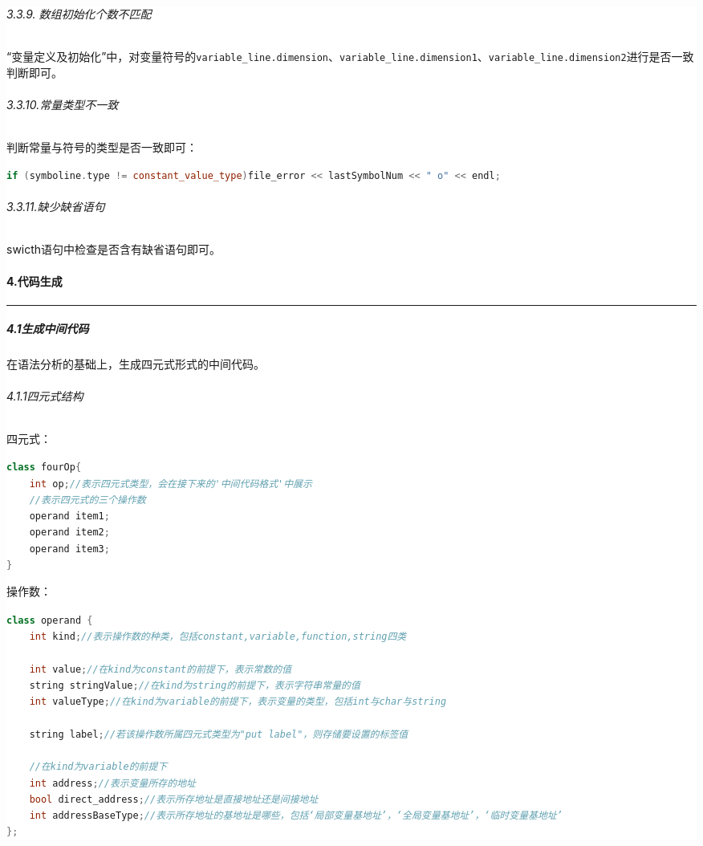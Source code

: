 ###### 3.3.9. 数组初始化个数不匹配 

“变量定义及初始化”中，对变量符号的`variable_line.dimension`、`variable_line.dimension1`、`variable_line.dimension2`进行是否一致判断即可。

###### 3.3.10.常量类型不一致

判断常量与符号的类型是否一致即可：

```c++
if (symboline.type != constant_value_type)file_error << lastSymbolNum << " o" << endl;


```

###### 3.3.11.缺少缺省语句

swicth语句中检查是否含有缺省语句即可。

#### 4.代码生成

---

##### 4.1生成中间代码

在语法分析的基础上，生成四元式形式的中间代码。

###### 4.1.1四元式结构

四元式：

```c++
class fourOp{
    int op;//表示四元式类型，会在接下来的'中间代码格式'中展示
    //表示四元式的三个操作数
    operand item1;
    operand item2;
    operand item3;
}


```

操作数：

```c++
class operand {
    int kind;//表示操作数的种类，包括constant,variable,function,string四类
    
    int value;//在kind为constant的前提下，表示常数的值
	string stringValue;//在kind为string的前提下，表示字符串常量的值
    int valueType;//在kind为variable的前提下，表示变量的类型，包括int与char与string
    
    string label;//若该操作数所属四元式类型为"put label"，则存储要设置的标签值
    
    //在kind为variable的前提下
    int address;//表示变量所存的地址
    bool direct_address;//表示所存地址是直接地址还是间接地址
    int addressBaseType;//表示所存地址的基地址是哪些，包括‘局部变量基地址’，‘全局变量基地址’，‘临时变量基地址’
};

```
